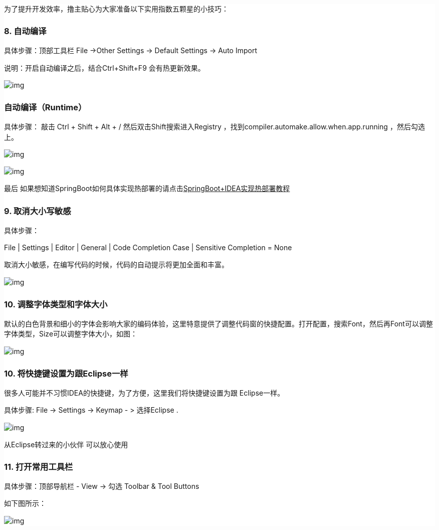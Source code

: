 为了提升开发效率，撸主贴心为大家准备以下实用指数五颗星的小技巧：

### 8. 自动编译

具体步骤：顶部工具栏  File ->Other Settings -> Default Settings -> Auto Import

说明：开启自动编译之后，结合Ctrl+Shift+F9 会有热更新效果。

![img](https://upload-images.jianshu.io/upload_images/8069210-e10620f9da31fe9c.png?imageMogr2/auto-orient/strip%7CimageView2/2/w/700)

### 自动编译（Runtime）

具体步骤： 敲击 Ctrl + Shift + Alt + /  然后双击Shift搜索进入Registry ，找到compiler.automake.allow.when.app.running ，然后勾选上。

![img](https://upload-images.jianshu.io/upload_images/8069210-0734034dd7995cf4.png?imageMogr2/auto-orient/strip%7CimageView2/2/w/371)

![img](https://upload-images.jianshu.io/upload_images/8069210-3a4d633c2c0496f5.png?imageMogr2/auto-orient/strip%7CimageView2/2/w/700)

最后 如果想知道SpringBoot如何具体实现热部署的请点击[SpringBoot+IDEA实现热部署教程](https://www.jianshu.com/p/f658fed35786)

### 9. 取消大小写敏感

具体步骤：

File | Settings | Editor | General | Code Completion Case | Sensitive Completion = None

取消大小敏感，在编写代码的时候，代码的自动提示将更加全面和丰富。

![img](https://upload-images.jianshu.io/upload_images/8069210-60b6ee65a7b778a0.png?imageMogr2/auto-orient/strip%7CimageView2/2/w/700)

### 10. 调整字体类型和字体大小

默认的白色背景和细小的字体会影响大家的编码体验，这里特意提供了调整代码窗的快捷配置。打开配置，搜索Font，然后再Font可以调整字体类型，Size可以调整字体大小，如图：

![img](https://upload-images.jianshu.io/upload_images/8069210-9d5a65fa1d5f809d.png?imageMogr2/auto-orient/strip%7CimageView2/2/w/700)

### 10. 将快捷键设置为跟Eclipse一样

很多人可能并不习惯IDEA的快捷键，为了方便，这里我们将快捷键设置为跟 Eclipse一样。

具体步骤: File -> Settings -> Keymap - > 选择Eclipse .

![img](https://upload-images.jianshu.io/upload_images/8069210-de1b7cb998e21a2d.png?imageMogr2/auto-orient/strip%7CimageView2/2/w/700)

从Eclipse转过来的小伙伴 可以放心使用

### 11. 打开常用工具栏

具体步骤：顶部导航栏 - View -> 勾选 Toolbar & Tool Buttons

如下图所示：

![img](https://upload-images.jianshu.io/upload_images/8069210-575c85658a9b06fd.png?imageMogr2/auto-orient/strip%7CimageView2/2/w/534)

